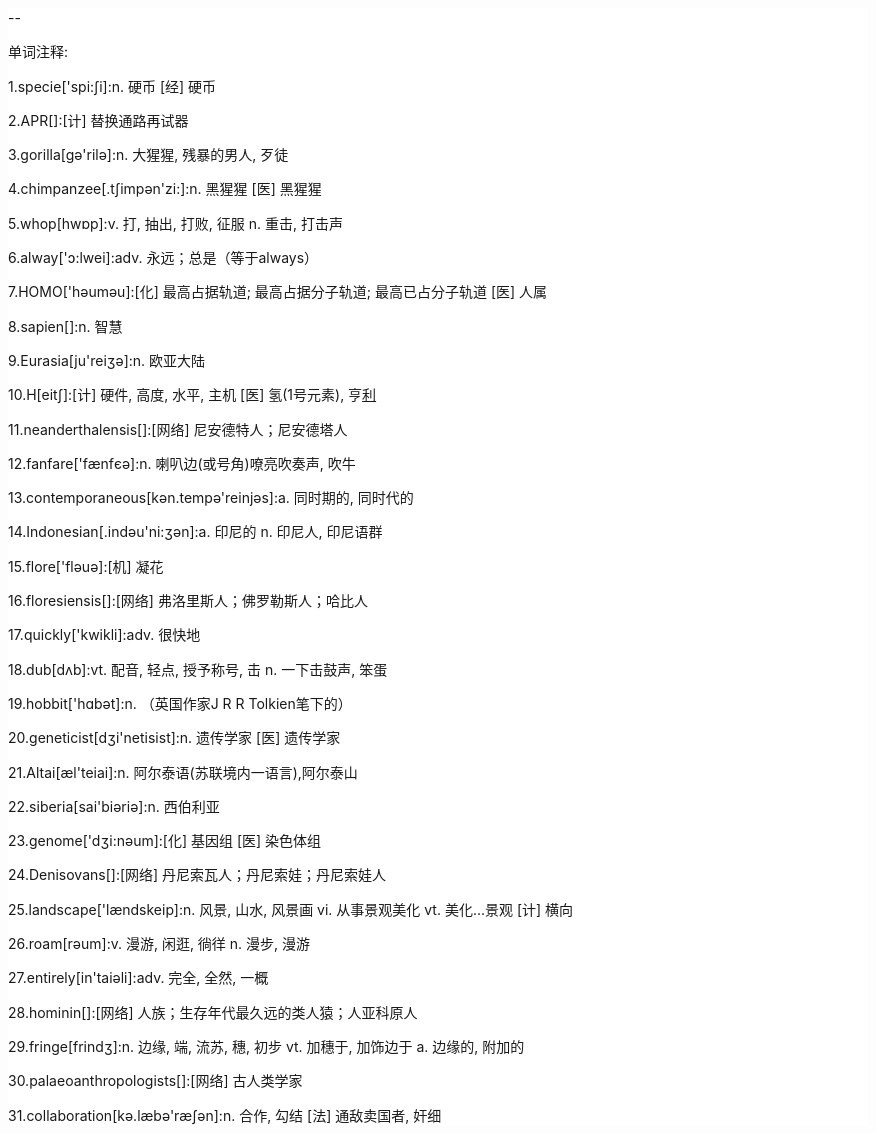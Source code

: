 -- 

 单词注释:

1.specie['spi:ʃi]:n. 硬币 [经] 硬币 

2.APR[]:[计] 替换通路再试器 

3.gorilla[gә'rilә]:n. 大猩猩, 残暴的男人, 歹徒 

4.chimpanzee[.tʃimpәn'zi:]:n. 黑猩猩 [医] 黑猩猩 

5.whop[hwɒp]:v. 打, 抽出, 打败, 征服 n. 重击, 打击声 

6.alway['ɔ:lwei]:adv. 永远；总是（等于always） 

7.HOMO['hәumәu]:[化] 最高占据轨道; 最高占据分子轨道; 最高已占分子轨道 [医] 人属 

8.sapien[]:n. 智慧 

9.Eurasia[ju'reiʒә]:n. 欧亚大陆 

10.H[eitʃ]:[计] 硬件, 高度, 水平, 主机 [医] 氢(1号元素), 亨[利](电感单位) 

11.neanderthalensis[]:[网络] 尼安德特人；尼安德塔人 

12.fanfare['fænfєә]:n. 喇叭边(或号角)嘹亮吹奏声, 吹牛 

13.contemporaneous[kәn.tempә'reinjәs]:a. 同时期的, 同时代的 

14.Indonesian[.indәu'ni:ʒәn]:a. 印尼的 n. 印尼人, 印尼语群 

15.flore['flәuә]:[机] 凝花 

16.floresiensis[]:[网络] 弗洛里斯人；佛罗勒斯人；哈比人 

17.quickly['kwikli]:adv. 很快地 

18.dub[dʌb]:vt. 配音, 轻点, 授予称号, 击 n. 一下击鼓声, 笨蛋 

19.hobbit['hɑbət]:n. （英国作家J R R Tolkien笔下的） 

20.geneticist[dʒi'netisist]:n. 遗传学家 [医] 遗传学家 

21.Altai[æl'teiai]:n. 阿尔泰语(苏联境内一语言),阿尔泰山 

22.siberia[sai'biәriә]:n. 西伯利亚 

23.genome['dʒi:nәum]:[化] 基因组 [医] 染色体组 

24.Denisovans[]:[网络] 丹尼索瓦人；丹尼索娃；丹尼索娃人 

25.landscape['lændskeip]:n. 风景, 山水, 风景画 vi. 从事景观美化 vt. 美化...景观 [计] 横向 

26.roam[rәum]:v. 漫游, 闲逛, 徜徉 n. 漫步, 漫游 

27.entirely[in'taiәli]:adv. 完全, 全然, 一概 

28.hominin[]:[网络] 人族；生存年代最久远的类人猿；人亚科原人 

29.fringe[frindʒ]:n. 边缘, 端, 流苏, 穗, 初步 vt. 加穗于, 加饰边于 a. 边缘的, 附加的 

30.palaeoanthropologists[]:[网络] 古人类学家 

31.collaboration[kә.læbә'ræʃәn]:n. 合作, 勾结 [法] 通敌卖国者, 奸细 
